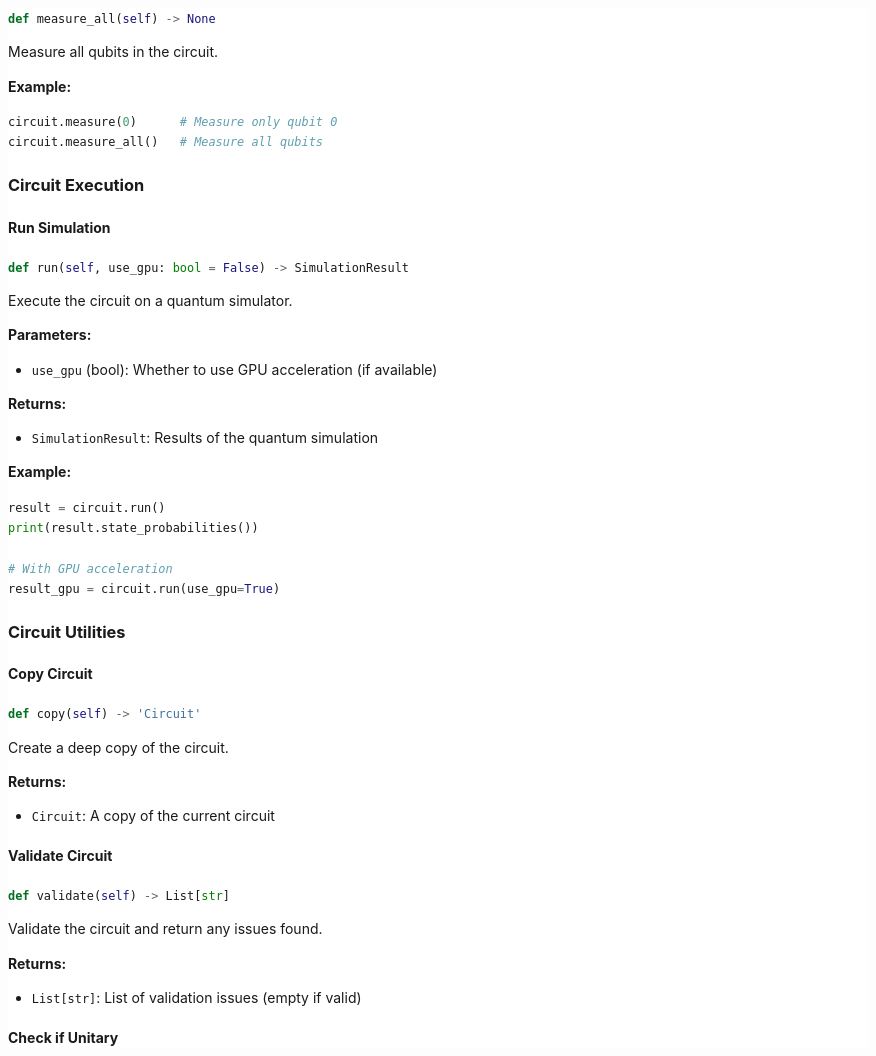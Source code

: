 ```python
def measure_all(self) -> None
```
Measure all qubits in the circuit.

**Example:**
```python
circuit.measure(0)      # Measure only qubit 0
circuit.measure_all()   # Measure all qubits
```

### Circuit Execution

#### Run Simulation

```python
def run(self, use_gpu: bool = False) -> SimulationResult
```
Execute the circuit on a quantum simulator.

**Parameters:**
- `use_gpu` (bool): Whether to use GPU acceleration (if available)

**Returns:**
- `SimulationResult`: Results of the quantum simulation

**Example:**
```python
result = circuit.run()
print(result.state_probabilities())

# With GPU acceleration
result_gpu = circuit.run(use_gpu=True)
```

### Circuit Utilities

#### Copy Circuit

```python
def copy(self) -> 'Circuit'
```
Create a deep copy of the circuit.

**Returns:**
- `Circuit`: A copy of the current circuit

#### Validate Circuit

```python
def validate(self) -> List[str]
```
Validate the circuit and return any issues found.

**Returns:**
- `List[str]`: List of validation issues (empty if valid)

#### Check if Unitary
